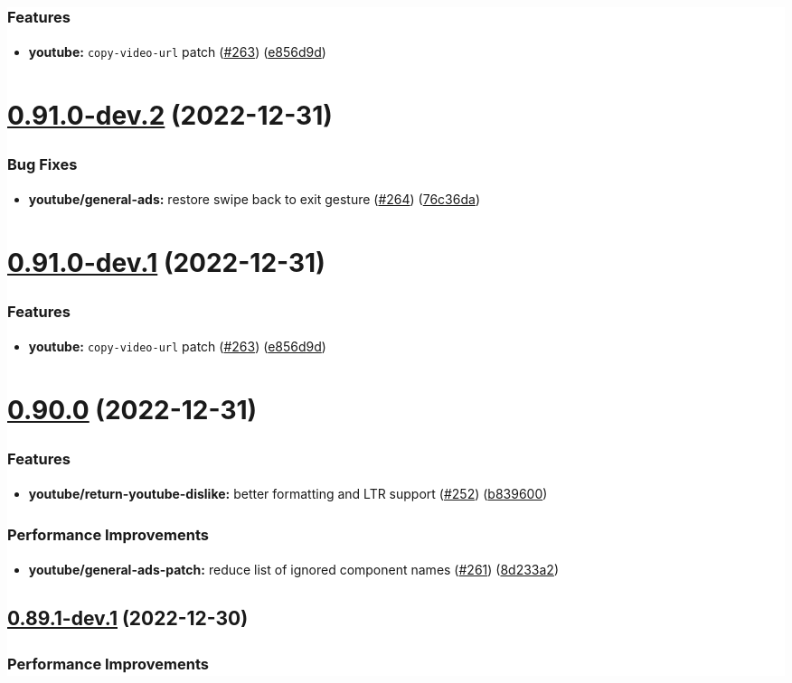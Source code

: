 
### Features

* **youtube:** `copy-video-url` patch ([#263](https://github.com/revanced/revanced-integrations/issues/263)) ([e856d9d](https://github.com/revanced/revanced-integrations/commit/e856d9dccdf11888005e757e84a06523ad2c8dc5))

# [0.91.0-dev.2](https://github.com/revanced/revanced-integrations/compare/v0.91.0-dev.1...v0.91.0-dev.2) (2022-12-31)


### Bug Fixes

* **youtube/general-ads:** restore swipe back to exit gesture ([#264](https://github.com/revanced/revanced-integrations/issues/264)) ([76c36da](https://github.com/revanced/revanced-integrations/commit/76c36daee09be00d36477ea21c8b97f11444b7d2))

# [0.91.0-dev.1](https://github.com/revanced/revanced-integrations/compare/v0.90.0...v0.91.0-dev.1) (2022-12-31)


### Features

* **youtube:** `copy-video-url` patch ([#263](https://github.com/revanced/revanced-integrations/issues/263)) ([e856d9d](https://github.com/revanced/revanced-integrations/commit/e856d9dccdf11888005e757e84a06523ad2c8dc5))

# [0.90.0](https://github.com/revanced/revanced-integrations/compare/v0.89.0...v0.90.0) (2022-12-31)


### Features

* **youtube/return-youtube-dislike:** better formatting and LTR support ([#252](https://github.com/revanced/revanced-integrations/issues/252)) ([b839600](https://github.com/revanced/revanced-integrations/commit/b83960072831b4097fcca91afafb9111f55d8e10))


### Performance Improvements

* **youtube/general-ads-patch:** reduce list of ignored component names ([#261](https://github.com/revanced/revanced-integrations/issues/261)) ([8d233a2](https://github.com/revanced/revanced-integrations/commit/8d233a2f82f49b93adb90e2b11c9fa46836dd9b0))

## [0.89.1-dev.1](https://github.com/revanced/revanced-integrations/compare/v0.89.0...v0.89.1-dev.1) (2022-12-30)


### Performance Improvements
